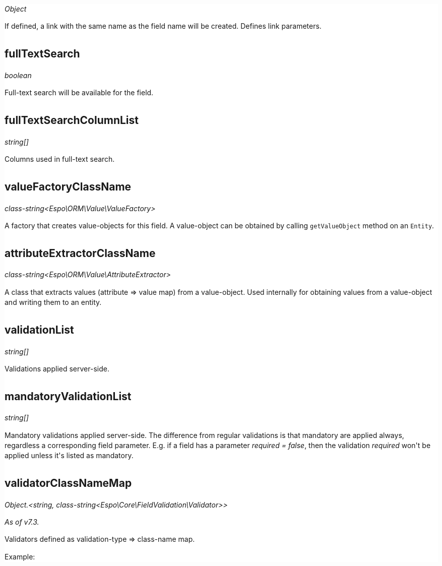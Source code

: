 *Object*

If defined, a link with the same name as the field name will be created. Defines link parameters.

## fullTextSearch

*boolean*

Full-text search will be available for the field.

## fullTextSearchColumnList

*string[]*

Columns used in full-text search.

## valueFactoryClassName

*class-string<Espo\ORM\Value\ValueFactory\>*

A factory that creates value-objects for this field. A value-object can be obtained by calling `getValueObject` method on an `Entity`.

## attributeExtractorClassName

*class-string<Espo\ORM\Value\AttributeExtractor\>*

A class that extracts values (attribute => value map) from a value-object. Used internally for obtaining values from a value-object and writing them to an entity.

## validationList

*string[]*

Validations applied server-side.

## mandatoryValidationList

*string[]*

Mandatory validations applied server-side. The difference from regular validations is that mandatory are applied always, regardless a corresponding field parameter. E.g. if a field has a parameter *required = false*, then the validation *required* won't be applied unless it's listed as mandatory.


## validatorClassNameMap

*Object.<string, class-string<Espo\Core\FieldValidation\Validator\>\>*

*As of v7.3.*

Validators defined as validation-type => class-name map.

Example:
